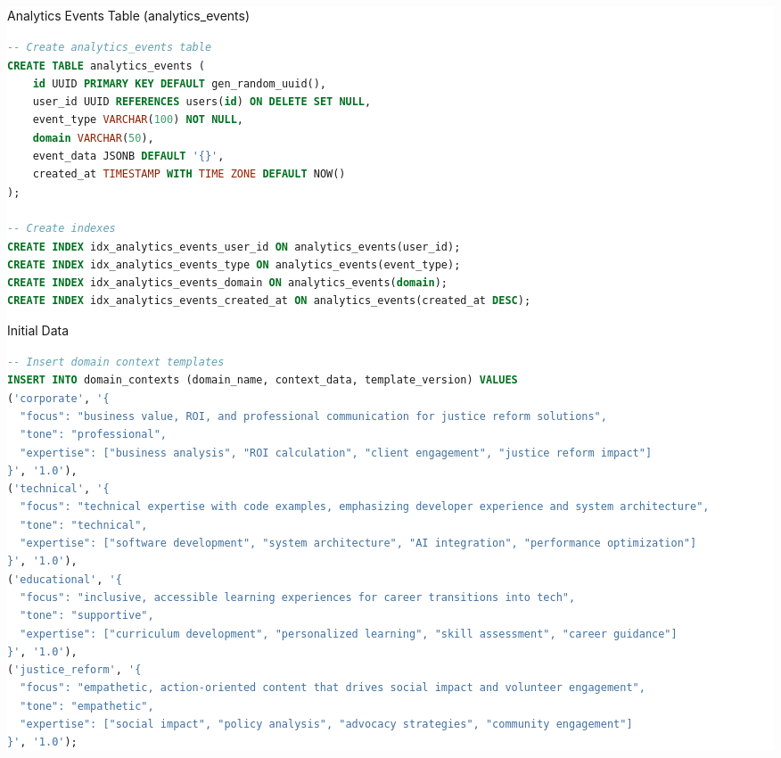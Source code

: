 Analytics Events Table (analytics\_events)

```sql
-- Create analytics_events table
CREATE TABLE analytics_events (
    id UUID PRIMARY KEY DEFAULT gen_random_uuid(),
    user_id UUID REFERENCES users(id) ON DELETE SET NULL,
    event_type VARCHAR(100) NOT NULL,
    domain VARCHAR(50),
    event_data JSONB DEFAULT '{}',
    created_at TIMESTAMP WITH TIME ZONE DEFAULT NOW()
);

-- Create indexes
CREATE INDEX idx_analytics_events_user_id ON analytics_events(user_id);
CREATE INDEX idx_analytics_events_type ON analytics_events(event_type);
CREATE INDEX idx_analytics_events_domain ON analytics_events(domain);
CREATE INDEX idx_analytics_events_created_at ON analytics_events(created_at DESC);
```

Initial Data

```sql
-- Insert domain context templates
INSERT INTO domain_contexts (domain_name, context_data, template_version) VALUES
('corporate', '{
  "focus": "business value, ROI, and professional communication for justice reform solutions",
  "tone": "professional",
  "expertise": ["business analysis", "ROI calculation", "client engagement", "justice reform impact"]
}', '1.0'),
('technical', '{
  "focus": "technical expertise with code examples, emphasizing developer experience and system architecture",
  "tone": "technical",
  "expertise": ["software development", "system architecture", "AI integration", "performance optimization"]
}', '1.0'),
('educational', '{
  "focus": "inclusive, accessible learning experiences for career transitions into tech",
  "tone": "supportive",
  "expertise": ["curriculum development", "personalized learning", "skill assessment", "career guidance"]
}', '1.0'),
('justice_reform', '{
  "focus": "empathetic, action-oriented content that drives social impact and volunteer engagement",
  "tone": "empathetic",
  "expertise": ["social impact", "policy analysis", "advocacy strategies", "community engagement"]
}', '1.0');
```

